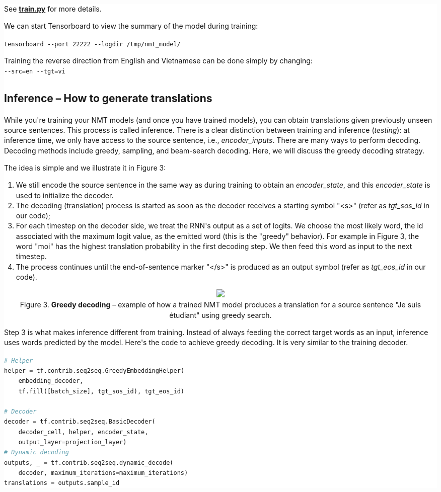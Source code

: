 See [**train.py**](nmt/train.py) for more details.

We can start Tensorboard to view the summary of the model during training:

``` shell
tensorboard --port 22222 --logdir /tmp/nmt_model/
```

Training the reverse direction from English and Vietnamese can be done simply by changing:\
	`--src=en --tgt=vi`

## Inference – How to generate translations

While you're training your NMT models (and once you have trained models), you
can obtain translations given previously unseen source sentences. This process
is called inference. There is a clear distinction between training and inference
(*testing*): at inference time, we only have access to the source sentence,
i.e., *encoder_inputs*. There are many ways to perform decoding.  Decoding
methods include greedy, sampling, and beam-search decoding. Here, we will
discuss the greedy decoding strategy.

The idea is simple and we illustrate it in Figure 3:

1. We still encode the source sentence in the same way as during training to
   obtain an *encoder_state*, and this *encoder_state* is used to initialize the
   decoder.
2. The decoding (translation) process is started as soon as the decoder receives
   a starting symbol "\<s\>" (refer as *tgt_sos_id* in our code);
3. For each timestep on the decoder side, we treat the RNN's output as a set of
   logits.  We choose the most likely word, the id associated with the maximum
   logit value, as the emitted word (this is the "greedy" behavior).  For
   example in Figure 3, the word "moi" has the highest translation probability
   in the first decoding step.  We then feed this word as input to the next
   timestep.
4. The process continues until the end-of-sentence marker "\</s\>" is produced as
   an output symbol (refer as *tgt_eos_id* in our code).

<p align="center">
<img width="40%" src="nmt/g3doc/img/greedy_dec.jpg" />
<br>
Figure 3. <b>Greedy decoding</b> – example of how a trained NMT model produces a
translation for a source sentence "Je suis étudiant" using greedy search.
</p>

Step 3 is what makes inference different from training. Instead of always
feeding the correct target words as an input, inference uses words predicted by
the model. Here's the code to achieve greedy decoding.  It is very similar to
the training decoder.

``` python
# Helper
helper = tf.contrib.seq2seq.GreedyEmbeddingHelper(
    embedding_decoder,
    tf.fill([batch_size], tgt_sos_id), tgt_eos_id)

# Decoder
decoder = tf.contrib.seq2seq.BasicDecoder(
    decoder_cell, helper, encoder_state,
    output_layer=projection_layer)
# Dynamic decoding
outputs, _ = tf.contrib.seq2seq.dynamic_decode(
    decoder, maximum_iterations=maximum_iterations)
translations = outputs.sample_id
```
